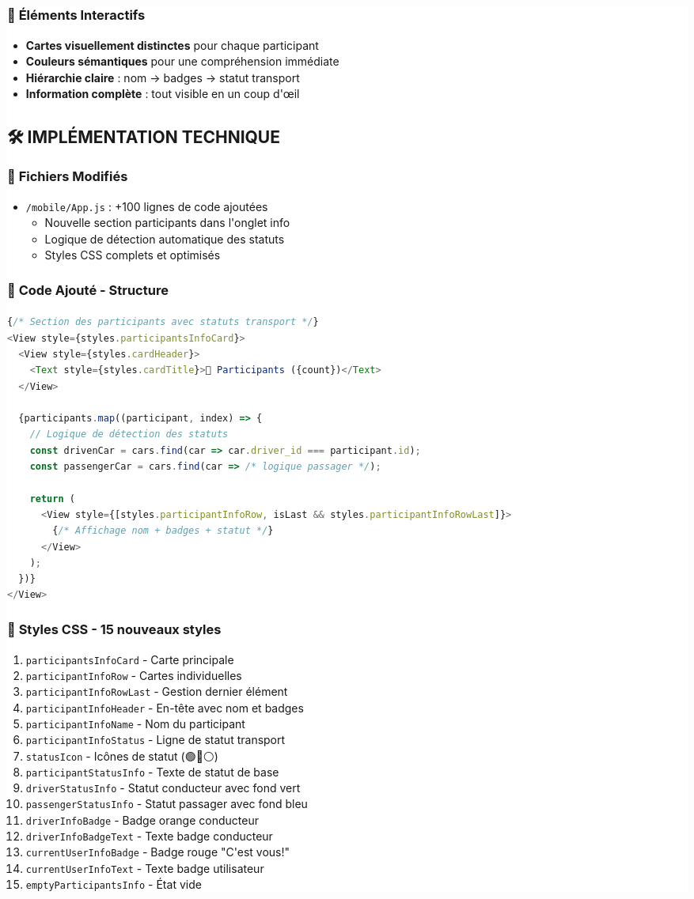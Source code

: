 ### 🎯 **Éléments Interactifs**
- **Cartes visuellement distinctes** pour chaque participant
- **Couleurs sémantiques** pour une compréhension immédiate
- **Hiérarchie claire** : nom → badges → statut transport
- **Information complète** : tout visible en un coup d'œil

## 🛠️ IMPLÉMENTATION TECHNIQUE

### 📁 **Fichiers Modifiés**
- `/mobile/App.js` : +100 lignes de code ajoutées
  - Nouvelle section participants dans l'onglet info
  - Logique de détection automatique des statuts
  - Styles CSS complets et optimisés

### 🔧 **Code Ajouté - Structure**
```javascript
{/* Section des participants avec statuts transport */}
<View style={styles.participantsInfoCard}>
  <View style={styles.cardHeader}>
    <Text style={styles.cardTitle}>👥 Participants ({count})</Text>
  </View>
  
  {participants.map((participant, index) => {
    // Logique de détection des statuts
    const drivenCar = cars.find(car => car.driver_id === participant.id);
    const passengerCar = cars.find(car => /* logique passager */);
    
    return (
      <View style={[styles.participantInfoRow, isLast && styles.participantInfoRowLast]}>
        {/* Affichage nom + badges + statut */}
      </View>
    );
  })}
</View>
```

### 🎨 **Styles CSS - 15 nouveaux styles**
1. `participantsInfoCard` - Carte principale
2. `participantInfoRow` - Cartes individuelles
3. `participantInfoRowLast` - Gestion dernier élément
4. `participantInfoHeader` - En-tête avec nom et badges
5. `participantInfoName` - Nom du participant
6. `participantInfoStatus` - Ligne de statut transport
7. `statusIcon` - Icônes de statut (🟢🔵⚪)
8. `participantStatusInfo` - Texte de statut de base
9. `driverStatusInfo` - Statut conducteur avec fond vert
10. `passengerStatusInfo` - Statut passager avec fond bleu
11. `driverInfoBadge` - Badge orange conducteur
12. `driverInfoBadgeText` - Texte badge conducteur
13. `currentUserInfoBadge` - Badge rouge "C'est vous!"
14. `currentUserInfoText` - Texte badge utilisateur
15. `emptyParticipantsInfo` - État vide
